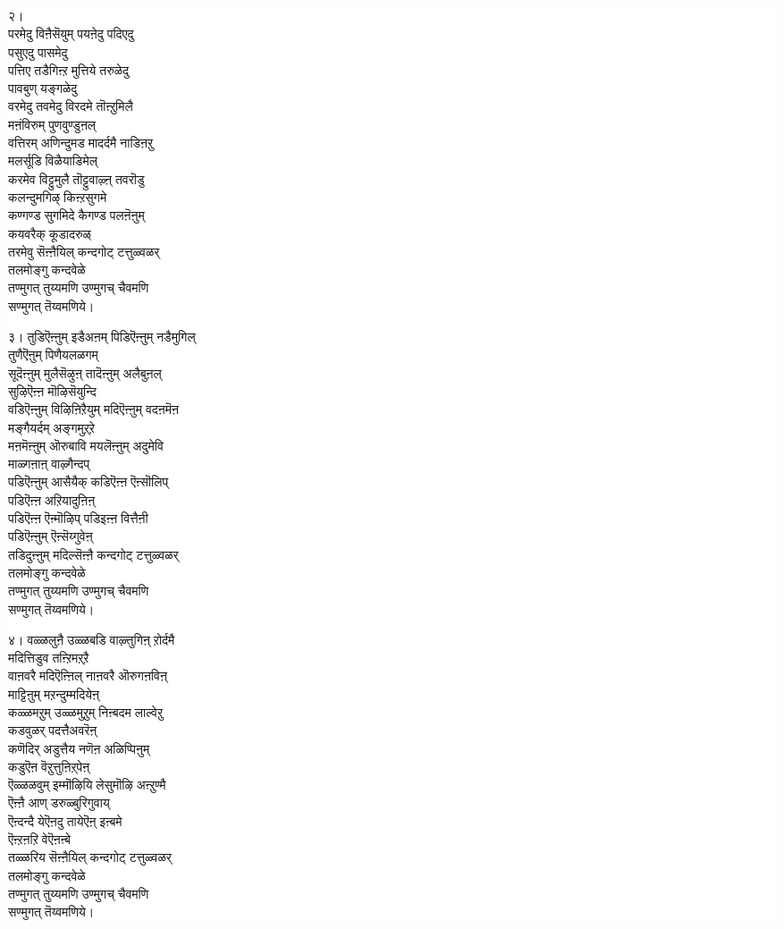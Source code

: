  २।    
     परमेदु विऩैसॆयुम् पयऩेदु पदिएदु  
                 पसुएदु पासमेदु  
        पत्तिए तडैगिऩ्ऱ मुत्तिये तरुळेदु  
                 पावबुण् यङ्गळेदु  
        वरमेदु तवमेदु विरदमे तॊऩ्ऱुमिलै  
                 मऩंविरुम् पुणवुण्डुऩल्  
        वत्तिरम् अणिन्दुमड मादर्दमै नाडिऩऱु  
                 मलर्सूडि विळैयाडिमेल्  
        करमेव विट्टुमुलै तॊट्टुवाऴ्ऩ् तवरॊडु  
                 कलन्दुमगिऴ् किऩ्ऱसुगमे  
        कण्गण्ड सुगमिदे कैगण्ड पलऩॆऩुम्  
                 कयवरैक् कूडादरुळ्  
        तरमेवु सॆऩ्ऩैयिल् कन्दगोट् टत्तुळ्वळर्  
                 तलमोङ्गु कन्दवेळे  
        तण्मुगत् तुय्यमणि उण्मुगच् चैवमणि  
                 सण्मुगत् तॆय्वमणिये।  
  
 ३।      तुडिऎऩ्ऩुम् इडैअऩम् पिडिऎऩ्ऩुम् नडैमुगिल्  
                 तुणैऎऩुम् पिणैयलळगम्  
        सूदॆऩ्ऩुम् मुलैसॆऴुऩ् तादॆऩ्ऩुम् अलैबुऩल्  
                 सुऴिऎऩ्ऩ मॊऴिसॆयुन्दि  
        वडिऎऩ्ऩुम् विऴिऩिऱैयुम् मदिऎऩ्ऩुम् वदऩमॆऩ  
                 मङ्गैयर्दम् अङ्गमुऱ्‌ऱे  
        मऩमॆऩ्ऩुम् ऒरुबावि मयलॆऩ्ऩुम् अदुमेवि  
                 माळ्गऩाऩ् वाऴ्गैन्दप्  
        पडिऎऩ्ऩुम् आसैयैक् कडिऎऩ्ऩ ऎऩ्सॊलिप्  
                 पडिऎऩ्ऩ अऱियादुऩिऩ्  
        पडिऎऩ्ऩ ऎऩ्मॊऴिप् पडिइऩ्ऩ वित्तैऩी  
                 पडिऎऩ्ऩुम् ऎऩ्सॆय्गुवेऩ्  
        तडिदुऩ्ऩुम् मदिल्सॆऩ्ऩै कन्दगोट् टत्तुळ्वळर्  
                 तलमोङ्गु कन्दवेळे  
        तण्मुगत् तुय्यमणि उण्मुगच् चैवमणि  
                 सण्मुगत् तॆय्वमणिये।  
  
 ४।      वळ्ळलुऩै उळ्ळबडि वाऴ्त्तुगिऩ् ऱोर्दमै  
                 मदित्तिडुव तऩ्ऱिमऱ्‌ऱै  
        वाऩवरै मदिऎऩ्ऩिल् नाऩवरै ऒरुगऩविऩ्  
                 माट्टिऩुम् मऱन्दुम्मदियेऩ्  
        कळ्ळमऱुम् उळ्ळमुऱुम् निऩ्बदम लाल्वेऱु  
                 कडवुळर् पदत्तैअवरॆऩ्  
        कणॆदिर् अडुत्तैय नणॆऩ अळिप्पिऩुम्  
                 कडुऎऩ वॆऱुत्तुऩिऱ्‌पेऩ्  
        ऎळ्ळळवुम् इम्मॊऴियि लेसुमॊऴि अऩ्ऱुण्मै  
                 ऎऩ्ऩै आण् डरुळ्बुरिगुवाय्  
        ऎऩ्दन्दै येऎऩदु तायेऎऩ् इऩ्बमे  
                 ऎऩ्ऱऩऱि वेऎऩऩ्बे  
        तळ्ळरिय सॆऩ्ऩैयिल् कन्दगोट् टत्तुळ्वळर्  
                 तलमोङ्गु कन्दवेळे  
        तण्मुगत् तुय्यमणि उण्मुगच् चैवमणि  
                 सण्मुगत् तॆय्वमणिये।  
  